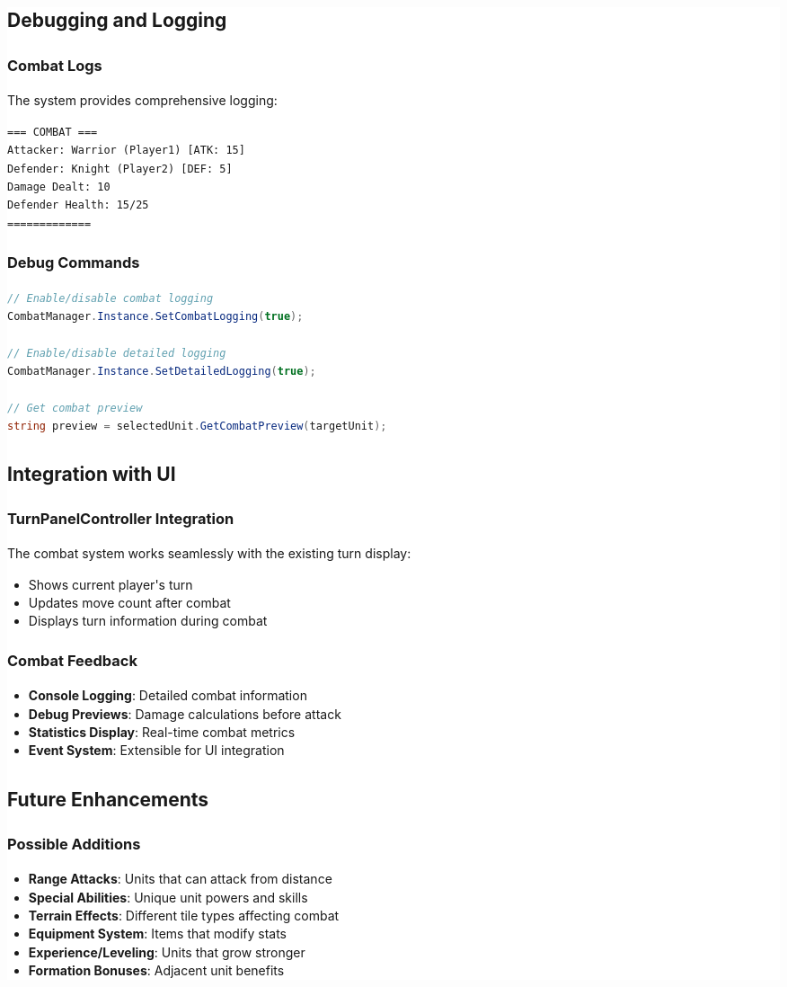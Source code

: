 ## Debugging and Logging

### Combat Logs
The system provides comprehensive logging:
```
=== COMBAT ===
Attacker: Warrior (Player1) [ATK: 15]
Defender: Knight (Player2) [DEF: 5]
Damage Dealt: 10
Defender Health: 15/25
=============
```

### Debug Commands
```csharp
// Enable/disable combat logging
CombatManager.Instance.SetCombatLogging(true);

// Enable/disable detailed logging
CombatManager.Instance.SetDetailedLogging(true);

// Get combat preview
string preview = selectedUnit.GetCombatPreview(targetUnit);
```

## Integration with UI

### TurnPanelController Integration
The combat system works seamlessly with the existing turn display:
- Shows current player's turn
- Updates move count after combat
- Displays turn information during combat

### Combat Feedback
- **Console Logging**: Detailed combat information
- **Debug Previews**: Damage calculations before attack
- **Statistics Display**: Real-time combat metrics
- **Event System**: Extensible for UI integration

## Future Enhancements

### Possible Additions
- **Range Attacks**: Units that can attack from distance
- **Special Abilities**: Unique unit powers and skills
- **Terrain Effects**: Different tile types affecting combat
- **Equipment System**: Items that modify stats
- **Experience/Leveling**: Units that grow stronger
- **Formation Bonuses**: Adjacent unit benefits
